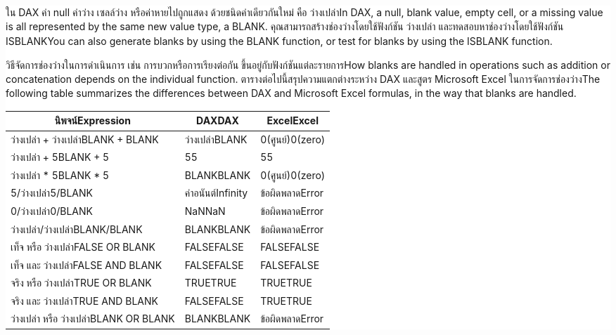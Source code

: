 <span data-ttu-id="2b512-345">ใน DAX ค่า null ค่าว่าง เซลล์ว่าง หรือค่าหายไปถูกแสดง ด้วยชนิดค่าเดียวกันใหม่ คือ ว่างเปล่า</span><span class="sxs-lookup"><span data-stu-id="2b512-345">In DAX, a null, blank value, empty cell, or a missing value is all represented by the same new value type, a BLANK.</span></span> <span data-ttu-id="2b512-346">คุณสามารถสร้างช่องว่างโดยใช้ฟังก์ชัน ว่างเปล่า และทดสอบหาช่องว่างโดยใช้ฟังก์ชัน ISBLANK</span><span class="sxs-lookup"><span data-stu-id="2b512-346">You can also generate blanks by using the BLANK function, or test for blanks by using the ISBLANK function.</span></span>

<span data-ttu-id="2b512-347">วิธีจัดการช่องว่างในการดำเนินการ เช่น การบวกหรือการเรียงต่อกัน ขึ้นอยู่กับฟังก์ชันแต่ละรายการ</span><span class="sxs-lookup"><span data-stu-id="2b512-347">How blanks are handled in operations such as addition or concatenation depends on the individual function.</span></span> <span data-ttu-id="2b512-348">ตารางต่อไปนี้สรุปความแตกต่างระหว่าง DAX และสูตร Microsoft Excel ในการจัดการช่องว่าง</span><span class="sxs-lookup"><span data-stu-id="2b512-348">The following table summarizes the differences between DAX and Microsoft Excel formulas, in the way that blanks are handled.</span></span>

| <span data-ttu-id="2b512-349">นิพจน์</span><span class="sxs-lookup"><span data-stu-id="2b512-349">Expression</span></span> | <span data-ttu-id="2b512-350">DAX</span><span class="sxs-lookup"><span data-stu-id="2b512-350">DAX</span></span> | <span data-ttu-id="2b512-351">Excel</span><span class="sxs-lookup"><span data-stu-id="2b512-351">Excel</span></span> |
| --- | --- | --- |
| <span data-ttu-id="2b512-352">ว่างเปล่า + ว่างเปล่า</span><span class="sxs-lookup"><span data-stu-id="2b512-352">BLANK + BLANK</span></span> |<span data-ttu-id="2b512-353">ว่างเปล่า</span><span class="sxs-lookup"><span data-stu-id="2b512-353">BLANK</span></span> |<span data-ttu-id="2b512-354">0(ศูนย์)</span><span class="sxs-lookup"><span data-stu-id="2b512-354">0(zero)</span></span> |
| <span data-ttu-id="2b512-355">ว่างเปล่า + 5</span><span class="sxs-lookup"><span data-stu-id="2b512-355">BLANK + 5</span></span> |<span data-ttu-id="2b512-356">5</span><span class="sxs-lookup"><span data-stu-id="2b512-356">5</span></span> |<span data-ttu-id="2b512-357">5</span><span class="sxs-lookup"><span data-stu-id="2b512-357">5</span></span> |
| <span data-ttu-id="2b512-358">ว่างเปล่า \* 5</span><span class="sxs-lookup"><span data-stu-id="2b512-358">BLANK \* 5</span></span> |<span data-ttu-id="2b512-359">BLANK</span><span class="sxs-lookup"><span data-stu-id="2b512-359">BLANK</span></span> |<span data-ttu-id="2b512-360">0(ศูนย์)</span><span class="sxs-lookup"><span data-stu-id="2b512-360">0(zero)</span></span> |
| <span data-ttu-id="2b512-361">5/ว่างเปล่า</span><span class="sxs-lookup"><span data-stu-id="2b512-361">5/BLANK</span></span> |<span data-ttu-id="2b512-362">ค่าอนันต์</span><span class="sxs-lookup"><span data-stu-id="2b512-362">Infinity</span></span> |<span data-ttu-id="2b512-363">ข้อผิดพลาด</span><span class="sxs-lookup"><span data-stu-id="2b512-363">Error</span></span> |
| <span data-ttu-id="2b512-364">0/ว่างเปล่า</span><span class="sxs-lookup"><span data-stu-id="2b512-364">0/BLANK</span></span> |<span data-ttu-id="2b512-365">NaN</span><span class="sxs-lookup"><span data-stu-id="2b512-365">NaN</span></span> |<span data-ttu-id="2b512-366">ข้อผิดพลาด</span><span class="sxs-lookup"><span data-stu-id="2b512-366">Error</span></span> |
| <span data-ttu-id="2b512-367">ว่างเปล่า/ว่างเปล่า</span><span class="sxs-lookup"><span data-stu-id="2b512-367">BLANK/BLANK</span></span> |<span data-ttu-id="2b512-368">BLANK</span><span class="sxs-lookup"><span data-stu-id="2b512-368">BLANK</span></span> |<span data-ttu-id="2b512-369">ข้อผิดพลาด</span><span class="sxs-lookup"><span data-stu-id="2b512-369">Error</span></span> |
| <span data-ttu-id="2b512-370">เท็จ หรือ ว่างเปล่า</span><span class="sxs-lookup"><span data-stu-id="2b512-370">FALSE OR BLANK</span></span> |<span data-ttu-id="2b512-371">FALSE</span><span class="sxs-lookup"><span data-stu-id="2b512-371">FALSE</span></span> |<span data-ttu-id="2b512-372">FALSE</span><span class="sxs-lookup"><span data-stu-id="2b512-372">FALSE</span></span> |
| <span data-ttu-id="2b512-373">เท็จ และ ว่างเปล่า</span><span class="sxs-lookup"><span data-stu-id="2b512-373">FALSE AND BLANK</span></span> |<span data-ttu-id="2b512-374">FALSE</span><span class="sxs-lookup"><span data-stu-id="2b512-374">FALSE</span></span> |<span data-ttu-id="2b512-375">FALSE</span><span class="sxs-lookup"><span data-stu-id="2b512-375">FALSE</span></span> |
| <span data-ttu-id="2b512-376">จริง หรือ ว่างเปล่า</span><span class="sxs-lookup"><span data-stu-id="2b512-376">TRUE OR BLANK</span></span> |<span data-ttu-id="2b512-377">TRUE</span><span class="sxs-lookup"><span data-stu-id="2b512-377">TRUE</span></span> |<span data-ttu-id="2b512-378">TRUE</span><span class="sxs-lookup"><span data-stu-id="2b512-378">TRUE</span></span> |
| <span data-ttu-id="2b512-379">จริง และ ว่างเปล่า</span><span class="sxs-lookup"><span data-stu-id="2b512-379">TRUE AND BLANK</span></span> |<span data-ttu-id="2b512-380">FALSE</span><span class="sxs-lookup"><span data-stu-id="2b512-380">FALSE</span></span> |<span data-ttu-id="2b512-381">TRUE</span><span class="sxs-lookup"><span data-stu-id="2b512-381">TRUE</span></span> |
| <span data-ttu-id="2b512-382">ว่างเปล่า หรือ ว่างเปล่า</span><span class="sxs-lookup"><span data-stu-id="2b512-382">BLANK OR BLANK</span></span> |<span data-ttu-id="2b512-383">BLANK</span><span class="sxs-lookup"><span data-stu-id="2b512-383">BLANK</span></span> |<span data-ttu-id="2b512-384">ข้อผิดพลาด</span><span class="sxs-lookup"><span data-stu-id="2b512-384">Error</span></span> |
